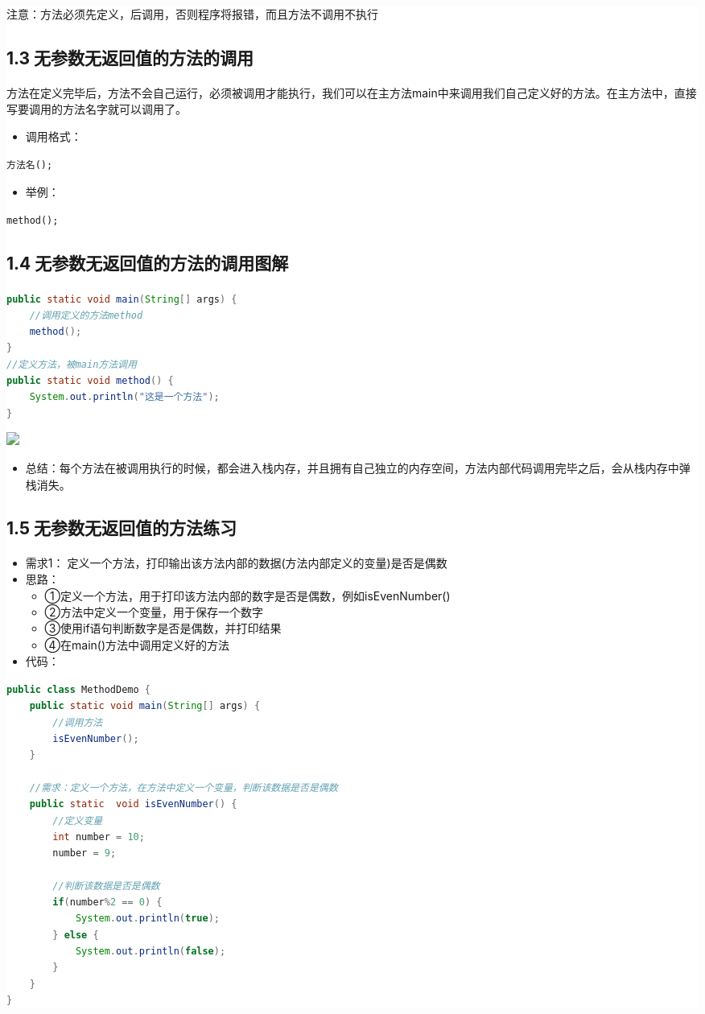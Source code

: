 注意：方法必须先定义，后调用，否则程序将报错，而且方法不调用不执行

## 1.3 无参数无返回值的方法的调用

方法在定义完毕后，方法不会自己运行，必须被调用才能执行，我们可以在主方法main中来调用我们自己定义好的方法。在主方法中，直接写要调用的方法名字就可以调用了。

- 调用格式：

```
方法名();
```

- 举例：

```
method();
```

## 1.4 无参数无返回值的方法的调用图解

```java
public static void main(String[] args) {
    //调用定义的方法method
    method();
}
//定义方法，被main方法调用
public static void method() {
  	System.out.println("这是一个方法");
}
```

![](img/无参数无返回值的方法的调用图解.png)



- 总结：每个方法在被调用执行的时候，都会进入栈内存，并且拥有自己独立的内存空间，方法内部代码调用完毕之后，会从栈内存中弹栈消失。

## 1.5 无参数无返回值的方法练习

- 需求1： 定义一个方法，打印输出该方法内部的数据(方法内部定义的变量)是否是偶数
- 思路：
  - ①定义一个方法，用于打印该方法内部的数字是否是偶数，例如isEvenNumber() 
  - ②方法中定义一个变量，用于保存一个数字 
  - ③使用if语句判断数字是否是偶数，并打印结果 
  - ④在main()方法中调用定义好的方法 
- 代码：

```java
public class MethodDemo {
    public static void main(String[] args) {
        //调用方法
        isEvenNumber();
    }

    //需求：定义一个方法，在方法中定义一个变量，判断该数据是否是偶数
    public static  void isEvenNumber() {
        //定义变量
        int number = 10;
        number = 9;

        //判断该数据是否是偶数
        if(number%2 == 0) {
            System.out.println(true);
        } else {
            System.out.println(false);
        }
    }
}
```